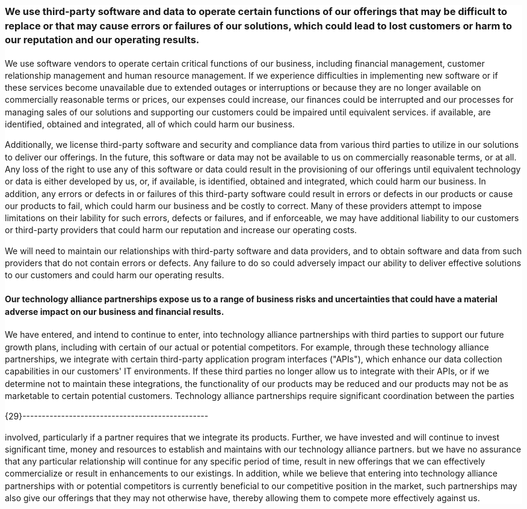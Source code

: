 ### We use third-party software and data to operate certain functions of our offerings that may be difficult to replace or that may cause errors or failures of our solutions, which could lead to lost customers or harm to our reputation and our operating results.

We use software vendors to operate certain critical functions of our business, including financial management, customer relationship management and human resource management. If we experience difficulties in implementing new software or if these services become unavailable due to extended outages or interruptions or because they are no longer available on commercially reasonable terms or prices, our expenses could increase, our finances could be interrupted and our processes for managing sales of our solutions and supporting our customers could be impaired until equivalent services. if available, are identified, obtained and integrated, all of which could harm our business.

Additionally, we license third-party software and security and compliance data from various third parties to utilize in our solutions to deliver our offerings. In the future, this software or data may not be available to us on commercially reasonable terms, or at all. Any loss of the right to use any of this software or data could result in the provisioning of our offerings until equivalent technology or data is either developed by us, or, if available, is identified, obtained and integrated, which could harm our business. In addition, any errors or defects in or failures of this third-party software could result in errors or defects in our products or cause our products to fail, which could harm our business and be costly to correct. Many of these providers attempt to impose limitations on their lability for such errors, defects or failures, and if enforceable, we may have additional liability to our customers or third-party providers that could harm our reputation and increase our operating costs.

We will need to maintain our relationships with third-party software and data providers, and to obtain software and data from such providers that do not contain errors or defects. Any failure to do so could adversely impact our ability to deliver effective solutions to our customers and could harm our operating results.

#### Our technology alliance partnerships expose us to a range of business risks and uncertainties that could have a material adverse impact on our business and financial results.

We have entered, and intend to continue to enter, into technology alliance partnerships with third parties to support our future growth plans, including with certain of our actual or potential competitors. For example, through these technology alliance partnerships, we integrate with certain third-party application program interfaces ("APIs"), which enhance our data collection capabilities in our customers' IT environments. If these third parties no longer allow us to integrate with their APIs, or if we determine not to maintain these integrations, the functionality of our products may be reduced and our products may not be as marketable to certain potential customers. Technology alliance partnerships require significant coordination between the parties 

{29}------------------------------------------------

involved, particularly if a partner requires that we integrate its products. Further, we have invested and will continue to invest significant time, money and resources to establish and maintains with our technology alliance partners. but we have no assurance that any particular relationship will continue for any specific period of time, result in new offerings that we can effectively commercialize or result in enhancements to our existings. In addition, while we believe that entering into technology alliance partnerships with or potential competitors is currently beneficial to our competitive position in the market, such partnerships may also give our offerings that they may not otherwise have, thereby allowing them to compete more effectively against us.
